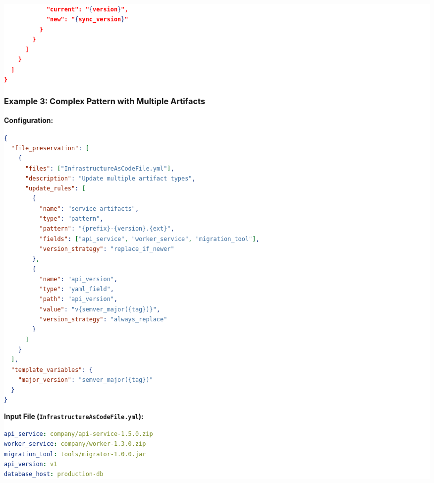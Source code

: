 ```json
            "current": "{version}",
            "new": "{sync_version}"
          }
        }
      ]
    }
  ]
}
```

### Example 3: Complex Pattern with Multiple Artifacts

**Configuration:**
```json
{
  "file_preservation": [
    {
      "files": ["InfrastructureAsCodeFile.yml"],
      "description": "Update multiple artifact types",
      "update_rules": [
        {
          "name": "service_artifacts",
          "type": "pattern",
          "pattern": "{prefix}-{version}.{ext}",
          "fields": ["api_service", "worker_service", "migration_tool"],
          "version_strategy": "replace_if_newer"
        },
        {
          "name": "api_version",
          "type": "yaml_field", 
          "path": "api_version",
          "value": "v{semver_major({tag})}",
          "version_strategy": "always_replace"
        }
      ]
    }
  ],
  "template_variables": {
    "major_version": "semver_major({tag})"
  }
}
```

**Input File (`InfrastructureAsCodeFile.yml`):**
```yaml
api_service: company/api-service-1.5.0.zip
worker_service: company/worker-1.3.0.zip  
migration_tool: tools/migrator-1.0.0.jar
api_version: v1
database_host: production-db
```
